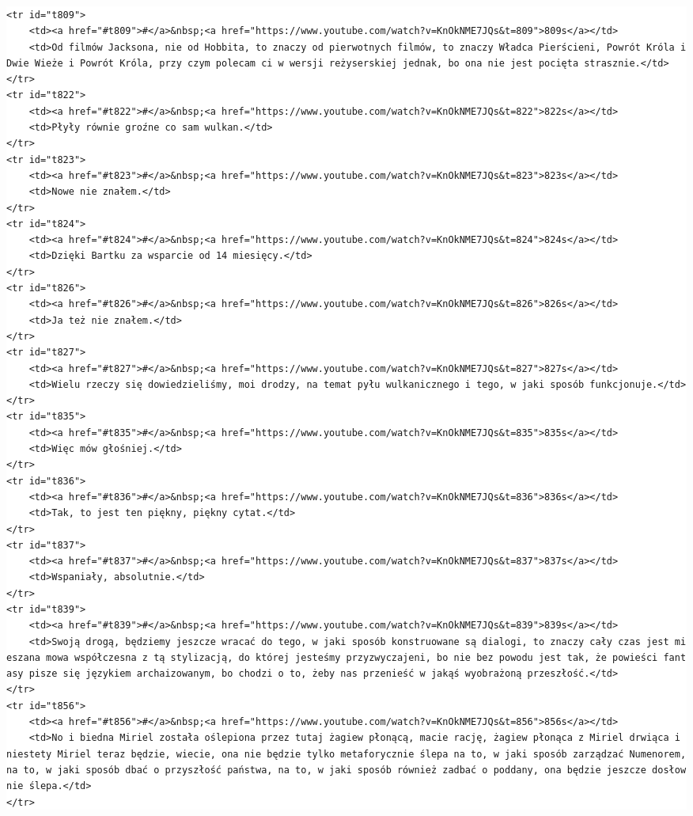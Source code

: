     <tr id="t809">
        <td><a href="#t809">#</a>&nbsp;<a href="https://www.youtube.com/watch?v=KnOkNME7JQs&t=809">809s</a></td>
        <td>Od filmów Jacksona, nie od Hobbita, to znaczy od pierwotnych filmów, to znaczy Władca Pierścieni, Powrót Króla i Dwie Wieże i Powrót Króla, przy czym polecam ci w wersji reżyserskiej jednak, bo ona nie jest pocięta strasznie.</td>
    </tr>
    <tr id="t822">
        <td><a href="#t822">#</a>&nbsp;<a href="https://www.youtube.com/watch?v=KnOkNME7JQs&t=822">822s</a></td>
        <td>Płyły równie groźne co sam wulkan.</td>
    </tr>
    <tr id="t823">
        <td><a href="#t823">#</a>&nbsp;<a href="https://www.youtube.com/watch?v=KnOkNME7JQs&t=823">823s</a></td>
        <td>Nowe nie znałem.</td>
    </tr>
    <tr id="t824">
        <td><a href="#t824">#</a>&nbsp;<a href="https://www.youtube.com/watch?v=KnOkNME7JQs&t=824">824s</a></td>
        <td>Dzięki Bartku za wsparcie od 14 miesięcy.</td>
    </tr>
    <tr id="t826">
        <td><a href="#t826">#</a>&nbsp;<a href="https://www.youtube.com/watch?v=KnOkNME7JQs&t=826">826s</a></td>
        <td>Ja też nie znałem.</td>
    </tr>
    <tr id="t827">
        <td><a href="#t827">#</a>&nbsp;<a href="https://www.youtube.com/watch?v=KnOkNME7JQs&t=827">827s</a></td>
        <td>Wielu rzeczy się dowiedzieliśmy, moi drodzy, na temat pyłu wulkanicznego i tego, w jaki sposób funkcjonuje.</td>
    </tr>
    <tr id="t835">
        <td><a href="#t835">#</a>&nbsp;<a href="https://www.youtube.com/watch?v=KnOkNME7JQs&t=835">835s</a></td>
        <td>Więc mów głośniej.</td>
    </tr>
    <tr id="t836">
        <td><a href="#t836">#</a>&nbsp;<a href="https://www.youtube.com/watch?v=KnOkNME7JQs&t=836">836s</a></td>
        <td>Tak, to jest ten piękny, piękny cytat.</td>
    </tr>
    <tr id="t837">
        <td><a href="#t837">#</a>&nbsp;<a href="https://www.youtube.com/watch?v=KnOkNME7JQs&t=837">837s</a></td>
        <td>Wspaniały, absolutnie.</td>
    </tr>
    <tr id="t839">
        <td><a href="#t839">#</a>&nbsp;<a href="https://www.youtube.com/watch?v=KnOkNME7JQs&t=839">839s</a></td>
        <td>Swoją drogą, będziemy jeszcze wracać do tego, w jaki sposób konstruowane są dialogi, to znaczy cały czas jest mieszana mowa współczesna z tą stylizacją, do której jesteśmy przyzwyczajeni, bo nie bez powodu jest tak, że powieści fantasy pisze się językiem archaizowanym, bo chodzi o to, żeby nas przenieść w jakąś wyobrażoną przeszłość.</td>
    </tr>
    <tr id="t856">
        <td><a href="#t856">#</a>&nbsp;<a href="https://www.youtube.com/watch?v=KnOkNME7JQs&t=856">856s</a></td>
        <td>No i biedna Miriel została oślepiona przez tutaj żagiew płonącą, macie rację, żagiew płonąca z Miriel drwiąca i niestety Miriel teraz będzie, wiecie, ona nie będzie tylko metaforycznie ślepa na to, w jaki sposób zarządzać Numenorem, na to, w jaki sposób dbać o przyszłość państwa, na to, w jaki sposób również zadbać o poddany, ona będzie jeszcze dosłownie ślepa.</td>
    </tr>